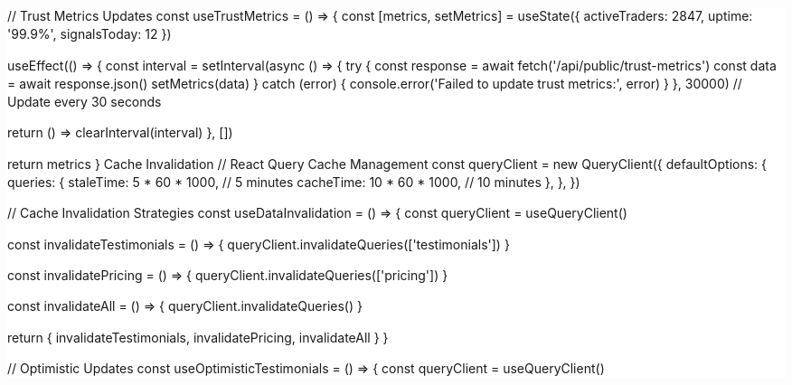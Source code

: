 // Trust Metrics Updates
const useTrustMetrics = () => {
 const [metrics, setMetrics] = useState({
 activeTraders: 2847,
 uptime: '99.9%',
 signalsToday: 12
 })
 
 useEffect(() => {
 const interval = setInterval(async () => {
 try {
 const response = await fetch('/api/public/trust-metrics')
 const data = await response.json()
 setMetrics(data)
 } catch (error) {
 console.error('Failed to update trust metrics:', error)
 }
 }, 30000) // Update every 30 seconds
 
 return () => clearInterval(interval)
 }, [])
 
 return metrics
}
Cache Invalidation
// React Query Cache Management
const queryClient = new QueryClient({
 defaultOptions: {
 queries: {
 staleTime: 5 * 60 * 1000, // 5 minutes
 cacheTime: 10 * 60 * 1000, // 10 minutes
 },
 },
})

// Cache Invalidation Strategies
const useDataInvalidation = () => {
 const queryClient = useQueryClient()
 
 const invalidateTestimonials = () => {
 queryClient.invalidateQueries(['testimonials'])
 }
 
 const invalidatePricing = () => {
 queryClient.invalidateQueries(['pricing'])
 }
 
 const invalidateAll = () => {
 queryClient.invalidateQueries()
 }
 
 return { invalidateTestimonials, invalidatePricing, invalidateAll }
}

// Optimistic Updates
const useOptimisticTestimonials = () => {
 const queryClient = useQueryClient()
 